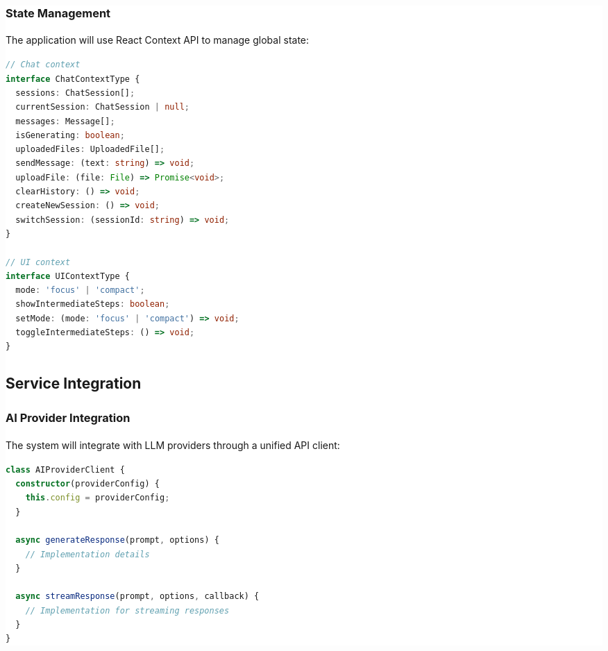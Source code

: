 ```typescript
```

### State Management

The application will use React Context API to manage global state:

```typescript
// Chat context
interface ChatContextType {
  sessions: ChatSession[];
  currentSession: ChatSession | null;
  messages: Message[];
  isGenerating: boolean;
  uploadedFiles: UploadedFile[];
  sendMessage: (text: string) => void;
  uploadFile: (file: File) => Promise<void>;
  clearHistory: () => void;
  createNewSession: () => void;
  switchSession: (sessionId: string) => void;
}

// UI context
interface UIContextType {
  mode: 'focus' | 'compact';
  showIntermediateSteps: boolean;
  setMode: (mode: 'focus' | 'compact') => void;
  toggleIntermediateSteps: () => void;
}
```

## Service Integration

### AI Provider Integration

The system will integrate with LLM providers through a unified API client:

```typescript
class AIProviderClient {
  constructor(providerConfig) {
    this.config = providerConfig;
  }

  async generateResponse(prompt, options) {
    // Implementation details
  }

  async streamResponse(prompt, options, callback) {
    // Implementation for streaming responses
  }
}
```
